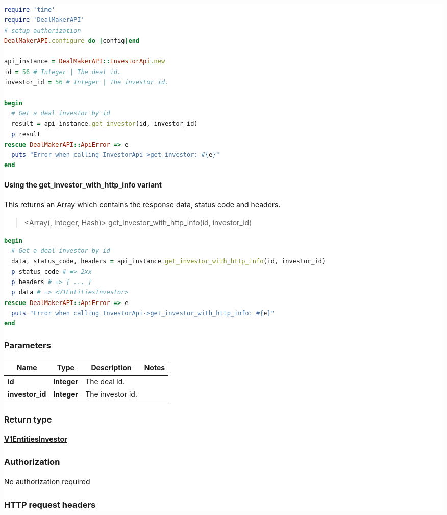 ```ruby
require 'time'
require 'DealMakerAPI'
# setup authorization
DealMakerAPI.configure do |config|end

api_instance = DealMakerAPI::InvestorApi.new
id = 56 # Integer | The deal id.
investor_id = 56 # Integer | The investor id.

begin
  # Get a deal investor by id
  result = api_instance.get_investor(id, investor_id)
  p result
rescue DealMakerAPI::ApiError => e
  puts "Error when calling InvestorApi->get_investor: #{e}"
end
```

#### Using the get_investor_with_http_info variant

This returns an Array which contains the response data, status code and headers.

> <Array(<V1EntitiesInvestor>, Integer, Hash)> get_investor_with_http_info(id, investor_id)

```ruby
begin
  # Get a deal investor by id
  data, status_code, headers = api_instance.get_investor_with_http_info(id, investor_id)
  p status_code # => 2xx
  p headers # => { ... }
  p data # => <V1EntitiesInvestor>
rescue DealMakerAPI::ApiError => e
  puts "Error when calling InvestorApi->get_investor_with_http_info: #{e}"
end
```

### Parameters

| Name | Type | Description | Notes |
| ---- | ---- | ----------- | ----- |
| **id** | **Integer** | The deal id. |  |
| **investor_id** | **Integer** | The investor id. |  |

### Return type

[**V1EntitiesInvestor**](V1EntitiesInvestor.md)

### Authorization

No authorization required

### HTTP request headers
